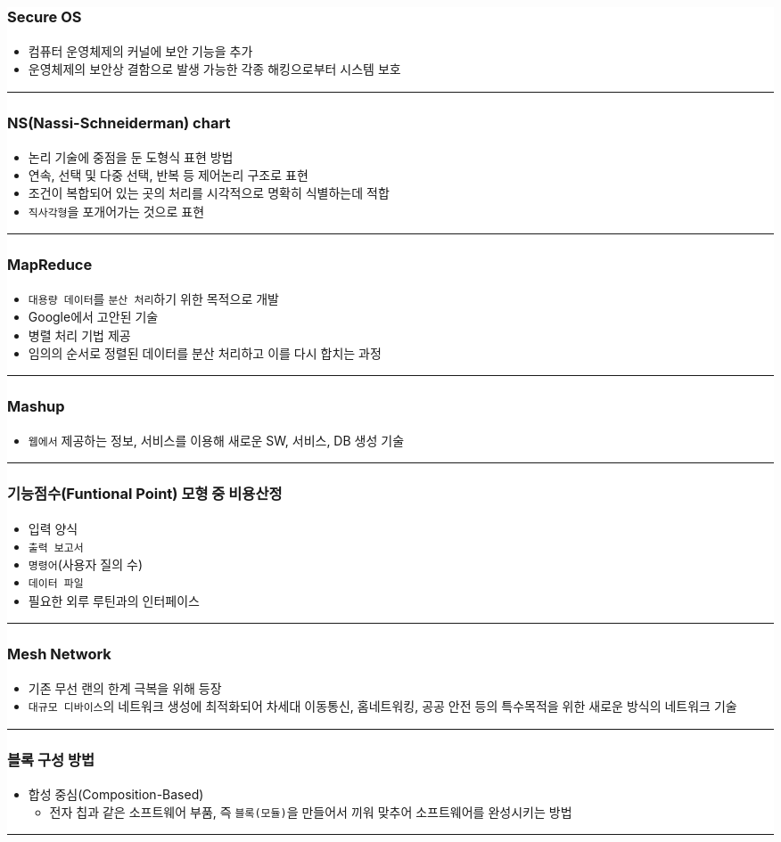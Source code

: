 
### Secure OS

- 컴퓨터 운영체제의 커널에 보안 기능을 추가
- 운영체제의 보안상 결함으로 발생 가능한 각종 해킹으로부터 시스템 보호

---

### NS(Nassi-Schneiderman) chart

- 논리 기술에 중점을 둔 도형식 표현 방법
- 연속, 선택 및 다중 선택, 반복 등 제어논리 구조로 표현
- 조건이 복합되어 있는 곳의 처리를 시각적으로 명확히 식별하는데 적합
- `직사각형`을 포개어가는 것으로 표현

---

### MapReduce

- `대용량 데이터`를 `분산 처리`하기 위한 목적으로 개발
- Google에서 고안된 기술
- 병렬 처리 기법 제공
- 임의의 순서로 정렬된 데이터를 분산 처리하고 이를 다시 합치는 과정

---

### Mashup

- `웹에서` 제공하는 정보, 서비스를 이용해 새로운 SW, 서비스, DB 생성 기술

---

### 기능점수(Funtional Point) 모형 중 비용산정

- 입력 양식
- `출력 보고서`
- `명령어`(사용자 질의 수)
- `데이터 파일`
- 필요한 외루 루틴과의 인터페이스

---

### Mesh Network

- 기존 무선 랜의 한계 극복을 위해 등장
- `대규모 디바이스`의 네트워크 생성에 최적화되어 차세대 이동통신, 홈네트워킹, 공공 안전 등의 특수목적을 위한 새로운 방식의 네트워크 기술

---

### 블록 구성 방법

- 합성 중심(Composition-Based)
    - 전자 칩과 같은 소프트웨어 부품, 즉 `블록(모듈)`을 만들어서 끼워 맞추어 소프트웨어를 완성시키는 방법

---